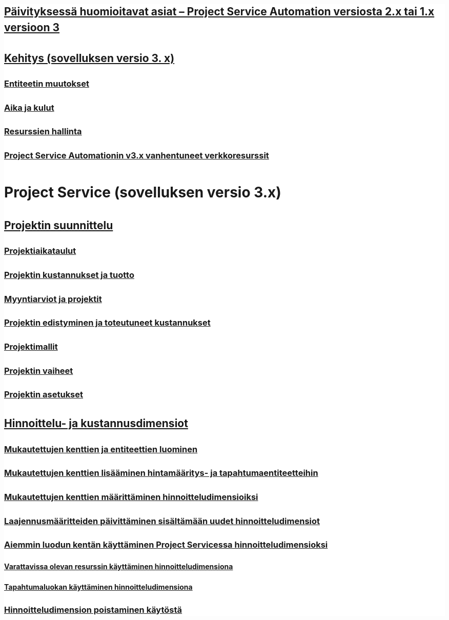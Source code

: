 ## [Päivityksessä huomioitavat asiat – Project Service Automation versiosta 2.x tai 1.x versioon 3](upgrade-v3.md)
## [Kehitys (sovelluksen versio 3. x)](../project-service/developer-guides/overview-dev-notes-v3.x.md)
### [Entiteetin muutokset](../project-service/developer-guides/entity-changes-v3.x.md)  
### [Aika ja kulut](../project-service/developer-guides/time-expense-changes-v3.x.md)  
### [Resurssien hallinta](../project-service/developer-guides/resource-management-changes-v3.x.md)  
### [Project Service Automationin v3.x vanhentuneet verkkoresurssit](../project-service/developer-guides/web-resources-deprecated-v3.x.md)

# Project Service (sovelluksen versio 3.x)
## [Projektin suunnittelu](project-planning.md)
### [Projektiaikataulut](project-creating.md)
### [Projektin kustannukset ja tuotto](project-estimating.md)
### [Myyntiarviot ja projektit](project-leveraging.md)
### [Projektin edistyminen ja toteutuneet kustannukset](project-tracking.md)
### [Projektimallit](project-templates.md)
### [Projektin vaiheet](project-stages.md)
### [Projektin asetukset](project-settings.md)
## [Hinnoittelu- ja kustannusdimensiot](pricing-costing-dimensions.md)
### [Mukautettujen kenttien ja entiteettien luominen](create-custom-fields-entities.md)
### [Mukautettujen kenttien lisääminen hintamääritys- ja tapahtumaentiteetteihin ](field-references.md)
### [Mukautettujen kenttien määrittäminen hinnoitteludimensioiksi ](set-up-pricing-dimensions.md)
### [Laajennusmääritteiden päivittäminen sisältämään uudet hinnoitteludimensiot](update-plug-in-attributes.md)
### [Aiemmin luodun kentän käyttäminen Project Servicessa hinnoitteludimensioksi](use-existing-field.md)
#### [Varattavissa olevan resurssin käyttäminen hinnoitteludimensiona](bookable-resource-pricing-dimension.md)
#### [Tapahtumaluokan käyttäminen hinnoitteludimensiona](transaction-category-pricing-dimension.md)
### [Hinnoitteludimension poistaminen käytöstä](turn-off-pricing-dimension.md)